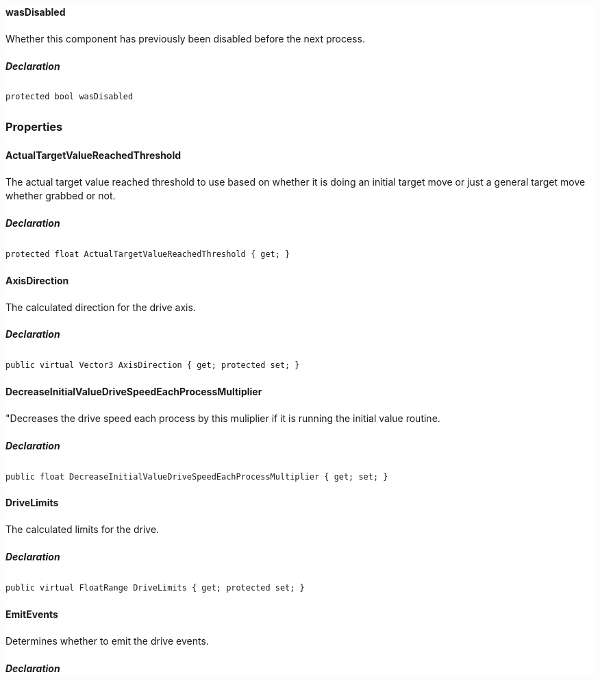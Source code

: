 #### wasDisabled

Whether this component has previously been disabled before the next process.

##### Declaration

```
protected bool wasDisabled
```

### Properties

#### ActualTargetValueReachedThreshold

The actual target value reached threshold to use based on whether it is doing an initial target move or just a general target move whether grabbed or not.

##### Declaration

```
protected float ActualTargetValueReachedThreshold { get; }
```

#### AxisDirection

The calculated direction for the drive axis.

##### Declaration

```
public virtual Vector3 AxisDirection { get; protected set; }
```

#### DecreaseInitialValueDriveSpeedEachProcessMultiplier

"Decreases the drive speed each process by this muliplier if it is running the initial value routine.

##### Declaration

```
public float DecreaseInitialValueDriveSpeedEachProcessMultiplier { get; set; }
```

#### DriveLimits

The calculated limits for the drive.

##### Declaration

```
public virtual FloatRange DriveLimits { get; protected set; }
```

#### EmitEvents

Determines whether to emit the drive events.

##### Declaration
